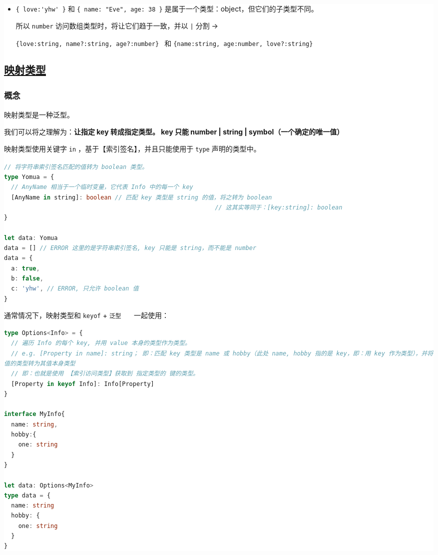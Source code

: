 - `{ love:'yhw' }` 和 `{ name: "Eve", age: 38 }` 是属于一个类型：object，但它们的子类型不同。

  所以 `number`  访问数组类型时，将让它们趋于一致，并以 `|` 分割 -> 

  `{love:string, name?:string, age?:number} ` 和 `{name:string, age:number, love?:string}`

## [映射类型](https://www.typescriptlang.org/docs/handbook/2/mapped-types.html)

### 概念

映射类型是一种泛型。

我们可以将之理解为：**让指定 key 转成指定类型。 key 只能 number | string | symbol（一个确定的唯一值）** 

映射类型使用关键字 `in` ，基于【索引签名】，并且只能使用于 `type` 声明的类型中。

```typescript
// 将字符串索引签名匹配的值转为 boolean 类型。
type Yomua = {
  // AnyName 相当于一个临时变量，它代表 Info 中的每一个 key
  [AnyName in string]: boolean // 匹配 key 类型是 string 的值，将之转为 boolean 
                                                           // 这其实等同于：[key:string]: boolean
}

let data: Yomua
data = [] // ERROR 这里的是字符串索引签名, key 只能是 string，而不能是 number
data = {
  a: true, 
  b: false,
  c: 'yhw', // ERROR, 只允许 boolean 值
}
```

通常情况下，映射类型和 `keyof` + `泛型	` 一起使用：

```typescript
type Options<Info> = {
  // 遍历 Info 的每个 key, 并用 value 本身的类型作为类型。
  // e.g. [Property in name]: string； 即：匹配 key 类型是 name 或 hobby（此处 name, hobby 指的是 key，即：用 key 作为类型），并将值的类型转为其值本身类型
  // 即：也就是使用 【索引访问类型】获取到 指定类型的 键的类型。
  [Property in keyof Info]: Info[Property]
}

interface MyInfo{
  name: string, 
  hobby:{
    one: string
  } 
}

let data: Options<MyInfo>
type data = {
  name: string
  hobby: {
    one: string
  }
}
```
